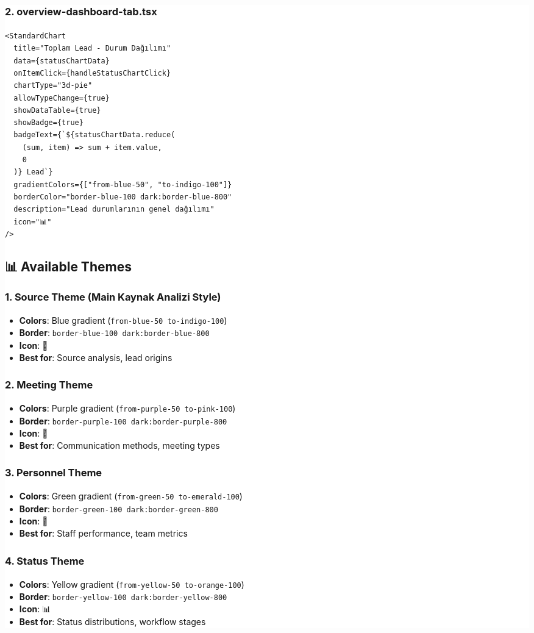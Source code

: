 ### 2. overview-dashboard-tab.tsx

```tsx
<StandardChart
  title="Toplam Lead - Durum Dağılımı"
  data={statusChartData}
  onItemClick={handleStatusChartClick}
  chartType="3d-pie"
  allowTypeChange={true}
  showDataTable={true}
  showBadge={true}
  badgeText={`${statusChartData.reduce(
    (sum, item) => sum + item.value,
    0
  )} Lead`}
  gradientColors={["from-blue-50", "to-indigo-100"]}
  borderColor="border-blue-100 dark:border-blue-800"
  description="Lead durumlarının genel dağılımı"
  icon="📊"
/>
```

## 📊 Available Themes

### 1. Source Theme (Main Kaynak Analizi Style)

- **Colors**: Blue gradient (`from-blue-50 to-indigo-100`)
- **Border**: `border-blue-100 dark:border-blue-800`
- **Icon**: 📱
- **Best for**: Source analysis, lead origins

### 2. Meeting Theme

- **Colors**: Purple gradient (`from-purple-50 to-pink-100`)
- **Border**: `border-purple-100 dark:border-purple-800`
- **Icon**: 🤝
- **Best for**: Communication methods, meeting types

### 3. Personnel Theme

- **Colors**: Green gradient (`from-green-50 to-emerald-100`)
- **Border**: `border-green-100 dark:border-green-800`
- **Icon**: 👥
- **Best for**: Staff performance, team metrics

### 4. Status Theme

- **Colors**: Yellow gradient (`from-yellow-50 to-orange-100`)
- **Border**: `border-yellow-100 dark:border-yellow-800`
- **Icon**: 📊
- **Best for**: Status distributions, workflow stages
